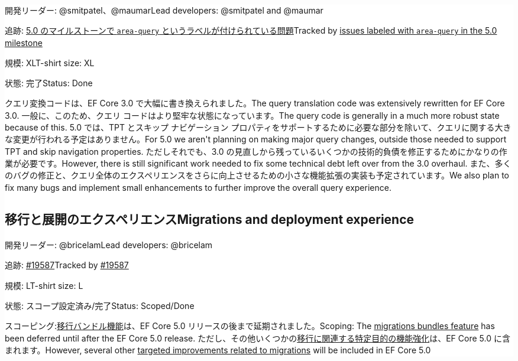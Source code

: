 <span data-ttu-id="57f60-190">開発リーダー: @smitpatel、@maumar</span><span class="sxs-lookup"><span data-stu-id="57f60-190">Lead developers: @smitpatel and @maumar</span></span>

<span data-ttu-id="57f60-191">追跡: [5.0 のマイルストーンで `area-query` というラベルが付けられている問題](https://github.com/dotnet/efcore/issues?utf8=%E2%9C%93&q=is%3Aissue+label%3Aarea-query+milestone%3A5.0.0+)</span><span class="sxs-lookup"><span data-stu-id="57f60-191">Tracked by [issues labeled with `area-query` in the 5.0 milestone](https://github.com/dotnet/efcore/issues?utf8=%E2%9C%93&q=is%3Aissue+label%3Aarea-query+milestone%3A5.0.0+)</span></span>

<span data-ttu-id="57f60-192">規模: XL</span><span class="sxs-lookup"><span data-stu-id="57f60-192">T-shirt size: XL</span></span>

<span data-ttu-id="57f60-193">状態: 完了</span><span class="sxs-lookup"><span data-stu-id="57f60-193">Status: Done</span></span>

<span data-ttu-id="57f60-194">クエリ変換コードは、EF Core 3.0 で大幅に書き換えられました。</span><span class="sxs-lookup"><span data-stu-id="57f60-194">The query translation code was extensively rewritten for EF Core 3.0.</span></span> <span data-ttu-id="57f60-195">一般に、このため、クエリ コードはより堅牢な状態になっています。</span><span class="sxs-lookup"><span data-stu-id="57f60-195">The query code is generally in a much more robust state because of this.</span></span> <span data-ttu-id="57f60-196">5\.0 では、TPT とスキップ ナビゲーション プロパティをサポートするために必要な部分を除いて、クエリに関する大きな変更が行われる予定はありません。</span><span class="sxs-lookup"><span data-stu-id="57f60-196">For 5.0 we aren't planning on making major query changes, outside those needed to support TPT and skip navigation properties.</span></span> <span data-ttu-id="57f60-197">ただしそれでも、3.0 の見直しから残っているいくつかの技術的負債を修正するためにかなりの作業が必要です。</span><span class="sxs-lookup"><span data-stu-id="57f60-197">However, there is still significant work needed to fix some technical debt left over from the 3.0 overhaul.</span></span> <span data-ttu-id="57f60-198">また、多くのバグの修正と、クエリ全体のエクスペリエンスをさらに向上させるための小さな機能拡張の実装も予定されています。</span><span class="sxs-lookup"><span data-stu-id="57f60-198">We also plan to fix many bugs and implement small enhancements to further improve the overall query experience.</span></span>

## <a name="migrations-and-deployment-experience"></a><span data-ttu-id="57f60-199">移行と展開のエクスペリエンス</span><span class="sxs-lookup"><span data-stu-id="57f60-199">Migrations and deployment experience</span></span>

<span data-ttu-id="57f60-200">開発リーダー: @bricelam</span><span class="sxs-lookup"><span data-stu-id="57f60-200">Lead developers: @bricelam</span></span>

<span data-ttu-id="57f60-201">追跡: [#19587](https://github.com/dotnet/efcore/issues/19587)</span><span class="sxs-lookup"><span data-stu-id="57f60-201">Tracked by [#19587](https://github.com/dotnet/efcore/issues/19587)</span></span>

<span data-ttu-id="57f60-202">規模: L</span><span class="sxs-lookup"><span data-stu-id="57f60-202">T-shirt size: L</span></span>

<span data-ttu-id="57f60-203">状態: スコープ設定済み/完了</span><span class="sxs-lookup"><span data-stu-id="57f60-203">Status: Scoped/Done</span></span>

<span data-ttu-id="57f60-204">スコーピング:[移行バンドル機能](https://github.com/dotnet/efcore/issues/19693)は、EF Core 5.0 リリースの後まで延期されました。</span><span class="sxs-lookup"><span data-stu-id="57f60-204">Scoping: The [migrations bundles feature](https://github.com/dotnet/efcore/issues/19693) has been deferred until after the EF Core 5.0 release.</span></span> <span data-ttu-id="57f60-205">ただし、その他いくつかの[移行に関連する特定目的の機能強化](https://github.com/dotnet/efcore/issues/19587#issuecomment-668794460)は、EF Core 5.0 に含まれます。</span><span class="sxs-lookup"><span data-stu-id="57f60-205">However, several other [targeted improvements related to migrations](https://github.com/dotnet/efcore/issues/19587#issuecomment-668794460) will be included in EF Core 5.0</span></span>
